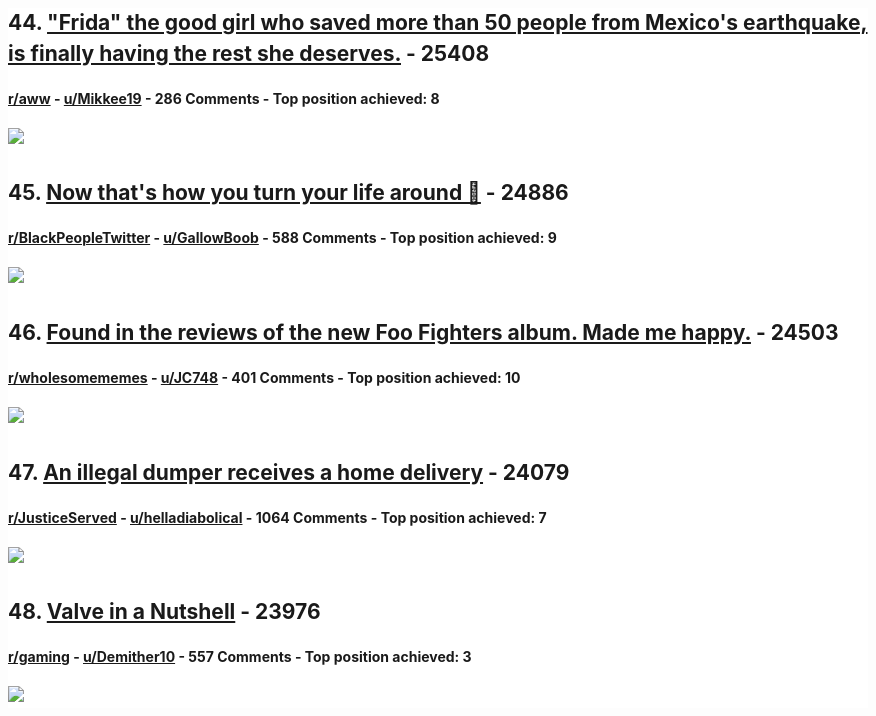 ## 44. ["Frida" the good girl who saved more than 50 people from Mexico's earthquake, is finally having the rest she deserves.](http://reddit.com/r/aww/comments/71h4zu/frida_the_good_girl_who_saved_more_than_50_people/) - 25408
#### [r/aww](http://reddit.com/r/aww) - [u/Mikkee19](http://reddit.com/u/Mikkee19) - 286 Comments - Top position achieved: 8

<a href="https://i.redd.it/ux01ffw9c6nz.jpg"><img src="https://b.thumbs.redditmedia.com/EUliJyQ8zP0ifsVKVkOtMCvzc8aeXen-YvefsS5akDY.jpg"></img></a>

## 45. [Now that's how you turn your life around 🙌](http://reddit.com/r/BlackPeopleTwitter/comments/71i8za/now_thats_how_you_turn_your_life_around/) - 24886
#### [r/BlackPeopleTwitter](http://reddit.com/r/BlackPeopleTwitter) - [u/GallowBoob](http://reddit.com/u/GallowBoob) - 588 Comments - Top position achieved: 9

<a href="https://i.redd.it/62ii3s42s7nz.png"><img src="https://b.thumbs.redditmedia.com/xV4wk6N-HR6FTKfjwddSLIBASVoGKbY6-0GB3ZSPUCM.jpg"></img></a>

## 46. [Found in the reviews of the new Foo Fighters album. Made me happy.](http://reddit.com/r/wholesomememes/comments/71jjeh/found_in_the_reviews_of_the_new_foo_fighters/) - 24503
#### [r/wholesomememes](http://reddit.com/r/wholesomememes) - [u/JC748](http://reddit.com/u/JC748) - 401 Comments - Top position achieved: 10

<a href="https://i.redd.it/oi0wl6yiz8nz.jpg"><img src="https://b.thumbs.redditmedia.com/F4y9qz2Drt8K5uaEqUnXQZFcSSxXskuwIIJ4JyHqN9c.jpg"></img></a>

## 47. [An illegal dumper receives a home delivery](http://reddit.com/r/JusticeServed/comments/71i5y1/an_illegal_dumper_receives_a_home_delivery/) - 24079
#### [r/JusticeServed](http://reddit.com/r/JusticeServed) - [u/helladiabolical](http://reddit.com/u/helladiabolical) - 1064 Comments - Top position achieved: 7

<a href="https://i.redd.it/ievrpdafo7nz.jpg"><img src="https://b.thumbs.redditmedia.com/xbuvpjX-H0W54tuEaCDcIEcp1HqL3Ro133O5iaQJq9A.jpg"></img></a>

## 48. [Valve in a Nutshell](http://reddit.com/r/gaming/comments/71gu1c/valve_in_a_nutshell/) - 23976
#### [r/gaming](http://reddit.com/r/gaming) - [u/Demither10](http://reddit.com/u/Demither10) - 557 Comments - Top position achieved: 3

<a href="https://i.redd.it/42ufivmtz5nz.jpg"><img src="https://b.thumbs.redditmedia.com/hDwm599deJAW-hphW55oNODz9rv3Qw_z0F3bxJfhqgc.jpg"></img></a>
